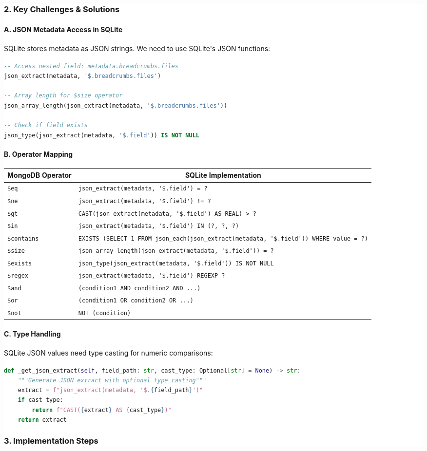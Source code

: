 ### 2. Key Challenges & Solutions

#### A. JSON Metadata Access in SQLite
SQLite stores metadata as JSON strings. We need to use SQLite's JSON functions:

```sql
-- Access nested field: metadata.breadcrumbs.files
json_extract(metadata, '$.breadcrumbs.files')

-- Array length for $size operator
json_array_length(json_extract(metadata, '$.breadcrumbs.files'))

-- Check if field exists
json_type(json_extract(metadata, '$.field')) IS NOT NULL
```

#### B. Operator Mapping

| MongoDB Operator | SQLite Implementation |
|-----------------|----------------------|
| `$eq` | `json_extract(metadata, '$.field') = ?` |
| `$ne` | `json_extract(metadata, '$.field') != ?` |
| `$gt` | `CAST(json_extract(metadata, '$.field') AS REAL) > ?` |
| `$in` | `json_extract(metadata, '$.field') IN (?, ?, ?)` |
| `$contains` | `EXISTS (SELECT 1 FROM json_each(json_extract(metadata, '$.field')) WHERE value = ?)` |
| `$size` | `json_array_length(json_extract(metadata, '$.field')) = ?` |
| `$exists` | `json_type(json_extract(metadata, '$.field')) IS NOT NULL` |
| `$regex` | `json_extract(metadata, '$.field') REGEXP ?` |
| `$and` | `(condition1 AND condition2 AND ...)` |
| `$or` | `(condition1 OR condition2 OR ...)` |
| `$not` | `NOT (condition)` |

#### C. Type Handling
SQLite JSON values need type casting for numeric comparisons:

```python
def _get_json_extract(self, field_path: str, cast_type: Optional[str] = None) -> str:
    """Generate JSON extract with optional type casting"""
    extract = f"json_extract(metadata, '$.{field_path}')"
    if cast_type:
        return f"CAST({extract} AS {cast_type})"
    return extract
```

### 3. Implementation Steps
